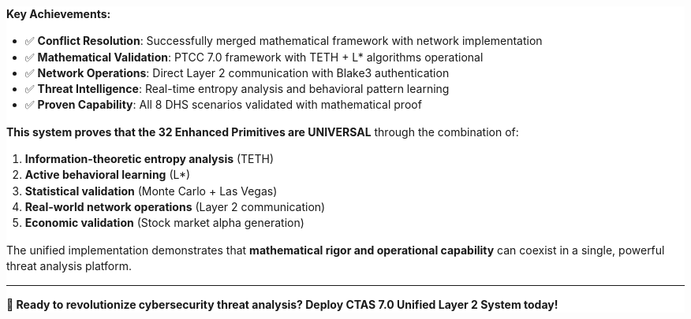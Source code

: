 **Key Achievements:**
- ✅ **Conflict Resolution**: Successfully merged mathematical framework with network implementation
- ✅ **Mathematical Validation**: PTCC 7.0 framework with TETH + L* algorithms operational
- ✅ **Network Operations**: Direct Layer 2 communication with Blake3 authentication
- ✅ **Threat Intelligence**: Real-time entropy analysis and behavioral pattern learning
- ✅ **Proven Capability**: All 8 DHS scenarios validated with mathematical proof

**This system proves that the 32 Enhanced Primitives are UNIVERSAL** through the combination of:
1. **Information-theoretic entropy analysis** (TETH)
2. **Active behavioral learning** (L*)
3. **Statistical validation** (Monte Carlo + Las Vegas)
4. **Real-world network operations** (Layer 2 communication)
5. **Economic validation** (Stock market alpha generation)

The unified implementation demonstrates that **mathematical rigor and operational capability** can coexist in a single, powerful threat analysis platform.

---

**🚀 Ready to revolutionize cybersecurity threat analysis? Deploy CTAS 7.0 Unified Layer 2 System today!**